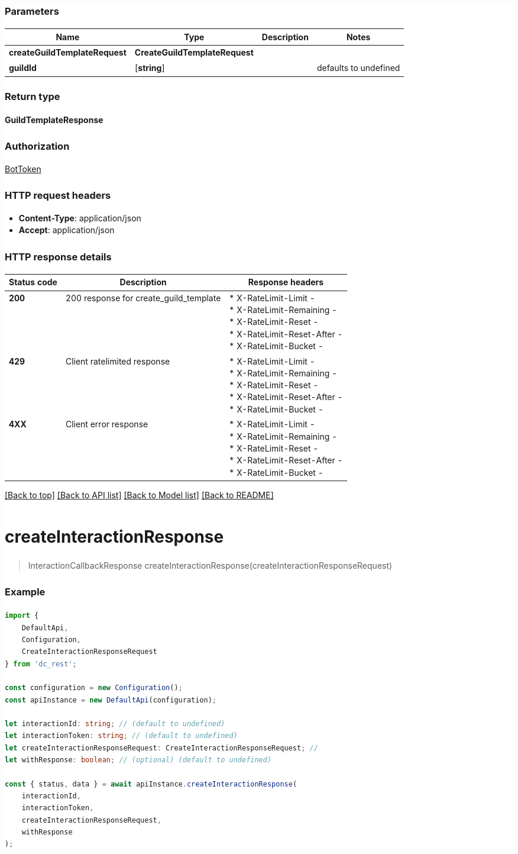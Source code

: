 ### Parameters

|Name | Type | Description  | Notes|
|------------- | ------------- | ------------- | -------------|
| **createGuildTemplateRequest** | **CreateGuildTemplateRequest**|  | |
| **guildId** | [**string**] |  | defaults to undefined|


### Return type

**GuildTemplateResponse**

### Authorization

[BotToken](../README.md#BotToken)

### HTTP request headers

 - **Content-Type**: application/json
 - **Accept**: application/json


### HTTP response details
| Status code | Description | Response headers |
|-------------|-------------|------------------|
|**200** | 200 response for create_guild_template |  * X-RateLimit-Limit -  <br>  * X-RateLimit-Remaining -  <br>  * X-RateLimit-Reset -  <br>  * X-RateLimit-Reset-After -  <br>  * X-RateLimit-Bucket -  <br>  |
|**429** | Client ratelimited response |  * X-RateLimit-Limit -  <br>  * X-RateLimit-Remaining -  <br>  * X-RateLimit-Reset -  <br>  * X-RateLimit-Reset-After -  <br>  * X-RateLimit-Bucket -  <br>  |
|**4XX** | Client error response |  * X-RateLimit-Limit -  <br>  * X-RateLimit-Remaining -  <br>  * X-RateLimit-Reset -  <br>  * X-RateLimit-Reset-After -  <br>  * X-RateLimit-Bucket -  <br>  |

[[Back to top]](#) [[Back to API list]](../README.md#documentation-for-api-endpoints) [[Back to Model list]](../README.md#documentation-for-models) [[Back to README]](../README.md)

# **createInteractionResponse**
> InteractionCallbackResponse createInteractionResponse(createInteractionResponseRequest)


### Example

```typescript
import {
    DefaultApi,
    Configuration,
    CreateInteractionResponseRequest
} from 'dc_rest';

const configuration = new Configuration();
const apiInstance = new DefaultApi(configuration);

let interactionId: string; // (default to undefined)
let interactionToken: string; // (default to undefined)
let createInteractionResponseRequest: CreateInteractionResponseRequest; //
let withResponse: boolean; // (optional) (default to undefined)

const { status, data } = await apiInstance.createInteractionResponse(
    interactionId,
    interactionToken,
    createInteractionResponseRequest,
    withResponse
);
```
